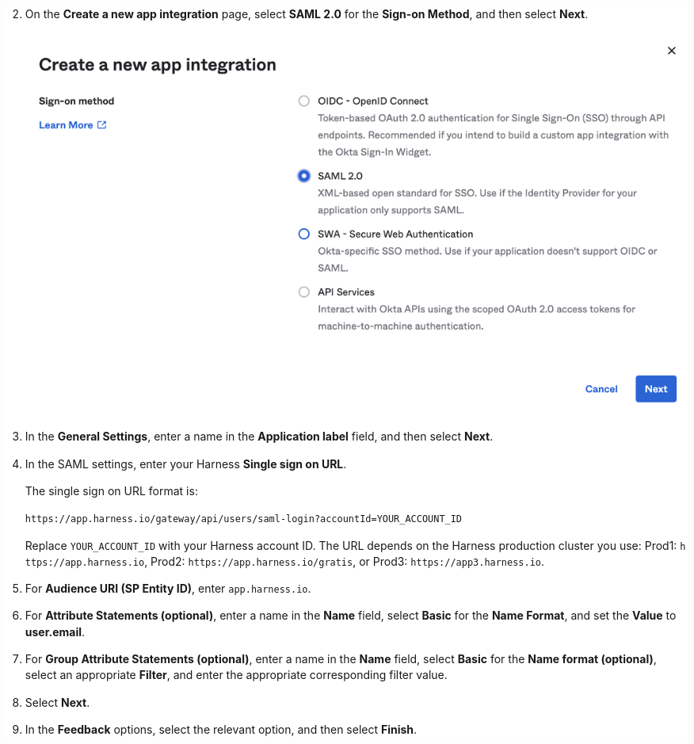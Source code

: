 2. On the **Create a new app integration** page, select **SAML 2.0** for the **Sign-on Method**, and then select **Next**.

   ![](./static/provision-users-with-okta-scim-06.png)

3. In the **General Settings**, enter a name in the **Application label** field, and then select **Next**.
4. In the SAML settings, enter your Harness **Single sign on URL**.

   The single sign on URL format is:

   ```
   https://app.harness.io/gateway/api/users/saml-login?accountId=YOUR_ACCOUNT_ID
   ```

   Replace `YOUR_ACCOUNT_ID` with your Harness account ID.
   The URL depends on the Harness production cluster you use: Prod1: `https://app.harness.io`, Prod2: `https://app.harness.io/gratis`, or Prod3: `https://app3.harness.io`.

6. For **Audience URI (SP Entity ID)**, enter `app.harness.io`.
7. For **Attribute Statements (optional)**, enter a name in the **Name** field, select **Basic** for the **Name Format**, and set the **Value** to **user.email**.
8. For **Group Attribute Statements (optional)**, enter a name in the **Name** field, select **Basic** for the **Name format (optional)**, select an appropriate **Filter**, and enter the appropriate corresponding filter value.
9. Select **Next**.
10. In the **Feedback** options, select the relevant option, and then select **Finish**.
